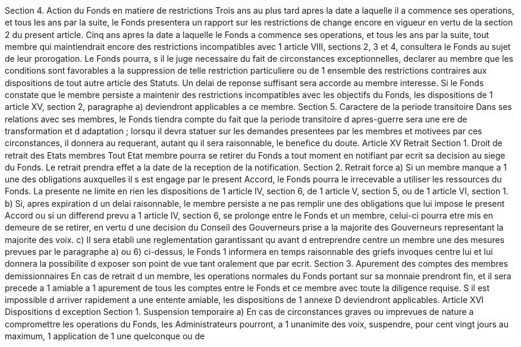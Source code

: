 Section 4. Action du Fonds en matiere de restrictions
Trois ans au plus tard apres la date a laquelle il a commence
ses operations, et tous les ans par la suite, le Fonds presentera
un rapport sur les restrictions de change encore en vigueur en
vertu de la section 2 du present article. Cinq ans apres la date a
laquelle le Fonds a commence ses operations, et tous les ans par
la suite, tout membre qui maintiendrait encore des restrictions
incompatibles avec 1 article VIII, sections 2, 3 et 4, consultera le
Fonds au sujet de leur prorogation. Le Fonds pourra, s il le juge
necessaire du fait de circonstances exceptionnelles, declarer au
membre que les conditions sont favorables a la suppression de
telle restriction particuliere ou de 1 ensemble des restrictions
contraires aux dispositions de tout autre article des Statuts. Un
delai de reponse suffisant sera accorde au membre interesse. Si
le Fonds constate que le membre persiste a maintenir des
restrictions incompatibles avec les objectifs du Fonds, les
dispositions de 1 article XV, section 2, paragraphe a) deviendront
applicables a ce membre.
Section 5. Caractere de la periode transitoire
Dans ses relations avec ses membres, le Fonds tiendra compte
du fait que la periode transitoire d apres-guerre sera une ere de
transformation et d adaptation ; lorsqu il devra statuer sur les
demandes presentees par les membres et motivees par ces
circonstances, il donnera au requerant, autant qu il sera
raisonnable, le benefice du doute.
Article XV
Retrait
Section 1. Droit de retrait des Etats membres
Tout Etat membre pourra se retirer du Fonds a tout moment
en notifiant par ecrit sa decision au siege du Fonds. Le retrait
prendra effet a la date de la reception de la notification.
Section 2. Retrait force
a) Si un membre manque a 1 une des obligations auxquelles il
s est engage par le present Accord, le Fonds pourra le
irrecevable a utiliser les ressources du Fonds. La presente
ne limite en rien les dispositions de 1 article IV, section 6, de
1 article V, section 5, ou de 1 article VI, section 1.
b) Si, apres expiration d un delai raisonnable, le membre
persiste a ne pas remplir une des obligations que lui impose le
present Accord ou si un differend prevu a 1 article IV, section 6,
se prolonge entre le Fonds et un membre, celui-ci pourra etre
mis en demeure de se retirer, en vertu d une decision du Conseil
des Gouverneurs prise a la majorite des Gouverneurs representant
la majorite des voix.
c) II sera etabli une reglementation garantissant qu avant
d entreprendre centre un membre une des mesures prevues par
le paragraphe a) ou 6) ci-dessus, le Fonds 1 informera en temps
raisonnable des griefs invoques centre lui et lui donnera la
possibilite d exposer son point de vue tant oralement que par
ecrit.
Section 3. Apurement des comptes des membres demissionnaires
En cas de retrait d un membre, les operations normales du
Fonds portant sur sa monnaie prendront fin, et il sera precede
a 1 amiable a 1 apurement de tous les comptes entre le Fonds et
ce membre avec toute la diligence requise. S il est impossible
d arriver rapidement a une entente amiable, les dispositions de
1 annexe D deviendront applicables.
Article XVI
Dispositions d exception
Section 1. Suspension temporaire
a) En cas de circonstances graves ou imprevues de nature a
compromettre les operations du Fonds, les Administrateurs
pourront, a 1 unanimite des voix, suspendre, pour cent vingt
jours au maximum, 1 application de 1 une quelconque ou de